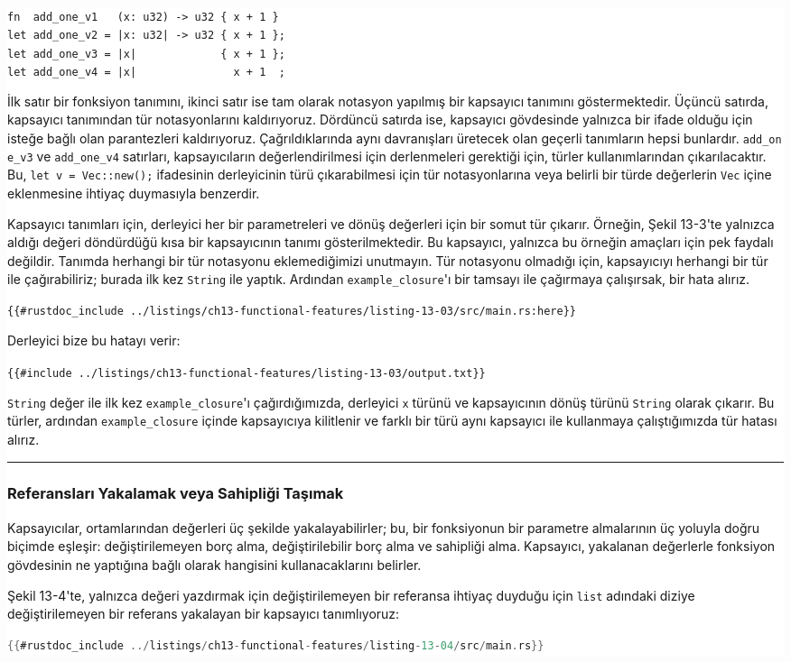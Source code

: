 ```rust,ignore
fn  add_one_v1   (x: u32) -> u32 { x + 1 }
let add_one_v2 = |x: u32| -> u32 { x + 1 };
let add_one_v3 = |x|             { x + 1 };
let add_one_v4 = |x|               x + 1  ;
```

İlk satır bir fonksiyon tanımını, ikinci satır ise tam olarak notasyon yapılmış bir kapsayıcı tanımını göstermektedir. Üçüncü satırda, kapsayıcı tanımından tür notasyonlarını kaldırıyoruz. Dördüncü satırda ise, kapsayıcı gövdesinde yalnızca bir ifade olduğu için isteğe bağlı olan parantezleri kaldırıyoruz. Çağrıldıklarında aynı davranışları üretecek olan geçerli tanımların hepsi bunlardır. `add_one_v3` ve `add_one_v4` satırları, kapsayıcıların değerlendirilmesi için derlenmeleri gerektiği için, türler kullanımlarından çıkarılacaktır. Bu, `let v = Vec::new();` ifadesinin derleyicinin türü çıkarabilmesi için tür notasyonlarına veya belirli bir türde değerlerin `Vec` içine eklenmesine ihtiyaç duymasıyla benzerdir.

Kapsayıcı tanımları için, derleyici her bir parametreleri ve dönüş değerleri için bir somut tür çıkarır. Örneğin, Şekil 13-3'te yalnızca aldığı değeri döndürdüğü kısa bir kapsayıcının tanımı gösterilmektedir. Bu kapsayıcı, yalnızca bu örneğin amaçları için pek faydalı değildir. Tanımda herhangi bir tür notasyonu eklemediğimizi unutmayın. Tür notasyonu olmadığı için, kapsayıcıyı herhangi bir tür ile çağırabiliriz; burada ilk kez `String` ile yaptık. Ardından `example_closure`'ı bir tamsayı ile çağırmaya çalışırsak, bir hata alırız.



```rust,ignore,does_not_compile
{{#rustdoc_include ../listings/ch13-functional-features/listing-13-03/src/main.rs:here}}
```



Derleyici bize bu hatayı verir:

```console
{{#include ../listings/ch13-functional-features/listing-13-03/output.txt}}
```

`String` değer ile ilk kez `example_closure`'ı çağırdığımızda, derleyici `x` türünü ve kapsayıcının dönüş türünü `String` olarak çıkarır. Bu türler, ardından `example_closure` içinde kapsayıcıya kilitlenir ve farklı bir türü aynı kapsayıcı ile kullanmaya çalıştığımızda tür hatası alırız.

---

### Referansları Yakalamak veya Sahipliği Taşımak

Kapsayıcılar, ortamlarından değerleri üç şekilde yakalayabilirler; bu, bir fonksiyonun bir parametre almalarının üç yoluyla doğru biçimde eşleşir: değiştirilemeyen borç alma, değiştirilebilir borç alma ve sahipliği alma. Kapsayıcı, yakalanan değerlerle fonksiyon gövdesinin ne yaptığına bağlı olarak hangisini kullanacaklarını belirler.

Şekil 13-4'te, yalnızca değeri yazdırmak için değiştirilemeyen bir referansa ihtiyaç duyduğu için `list` adındaki diziye değiştirilemeyen bir referans yakalayan bir kapsayıcı tanımlıyoruz:



```rust
{{#rustdoc_include ../listings/ch13-functional-features/listing-13-04/src/main.rs}}
```

